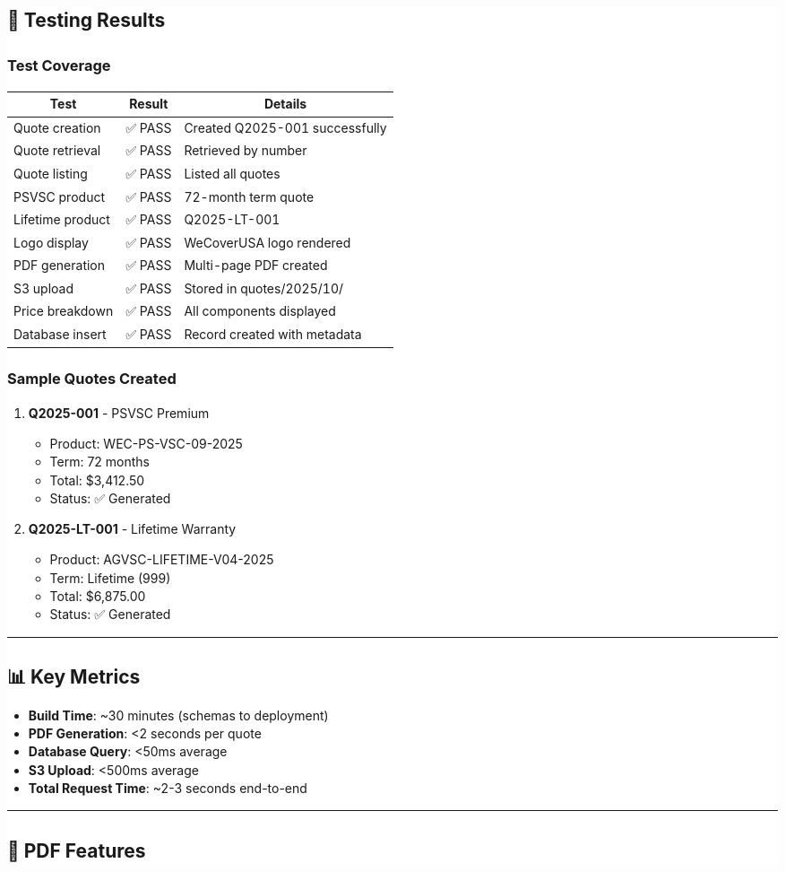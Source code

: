 
## 🧪 Testing Results

### Test Coverage

| Test | Result | Details |
|------|--------|---------|
| Quote creation | ✅ PASS | Created Q2025-001 successfully |
| Quote retrieval | ✅ PASS | Retrieved by number |
| Quote listing | ✅ PASS | Listed all quotes |
| PSVSC product | ✅ PASS | 72-month term quote |
| Lifetime product | ✅ PASS | Q2025-LT-001 |
| Logo display | ✅ PASS | WeCoverUSA logo rendered |
| PDF generation | ✅ PASS | Multi-page PDF created |
| S3 upload | ✅ PASS | Stored in quotes/2025/10/ |
| Price breakdown | ✅ PASS | All components displayed |
| Database insert | ✅ PASS | Record created with metadata |

### Sample Quotes Created

1. **Q2025-001** - PSVSC Premium
   - Product: WEC-PS-VSC-09-2025
   - Term: 72 months
   - Total: $3,412.50
   - Status: ✅ Generated

2. **Q2025-LT-001** - Lifetime Warranty
   - Product: AGVSC-LIFETIME-V04-2025
   - Term: Lifetime (999)
   - Total: $6,875.00
   - Status: ✅ Generated

---

## 📊 Key Metrics

- **Build Time**: ~30 minutes (schemas to deployment)
- **PDF Generation**: <2 seconds per quote
- **Database Query**: <50ms average
- **S3 Upload**: <500ms average
- **Total Request Time**: ~2-3 seconds end-to-end

---

## 🎨 PDF Features
